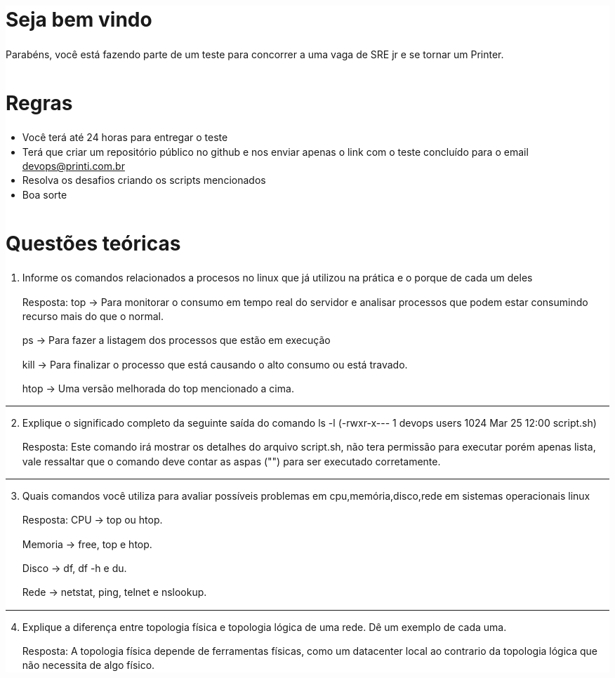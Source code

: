 # Seja bem vindo
Parabéns, você está fazendo parte de um teste para concorrer a uma vaga de SRE jr e se tornar um Printer.

# Regras
- Você terá até 24 horas para entregar o teste
- Terá que criar um repositório público no github e nos enviar apenas o link com o teste concluído para o email devops@printi.com.br
- Resolva os desafios criando os scripts mencionados
- Boa sorte

# Questões teóricas
1. Informe os comandos relacionados a procesos no linux que já utilizou na prática e o porque de cada um deles

   Resposta:
      top -> Para monitorar o consumo em tempo real do servidor e analisar processos que podem estar consumindo recurso mais do que o normal.

      ps -> Para fazer a listagem dos processos que estão em execução

      kill -> Para finalizar o processo que está causando o alto consumo ou está travado.

      htop -> Uma versão melhorada do top mencionado a cima.

--------------------------------------------------------------------------------------------------------------------------------------------------------------------------------------------------------------      
2. Explique o significado completo da seguinte saída do comando ls -l (-rwxr-x--- 1 devops users 1024 Mar 25 12:00 script.sh)

   Resposta: Este comando irá mostrar os detalhes do arquivo script.sh, não tera permissão para executar porém apenas lista, vale ressaltar que o comando deve contar as aspas ("") para ser executado corretamente.
--------------------------------------------------------------------------------------------------------------------------------------------------------------------------------------------------------------     
3. Quais comandos você utiliza para avaliar possíveis problemas em cpu,memória,disco,rede em sistemas operacionais linux

   Resposta:
      CPU -> top ou htop.

      Memoria -> free, top e htop.

      Disco -> df, df -h e du.

      Rede -> netstat, ping, telnet e nslookup.

--------------------------------------------------------------------------------------------------------------------------------------------------------------------------------------------------------------      
4. Explique a diferença entre topologia física e topologia lógica de uma rede. Dê um exemplo de cada uma.

   Resposta:
      A topologia física depende de ferramentas físicas, como um datacenter local ao contrario da topologia lógica que não necessita de algo físico.
